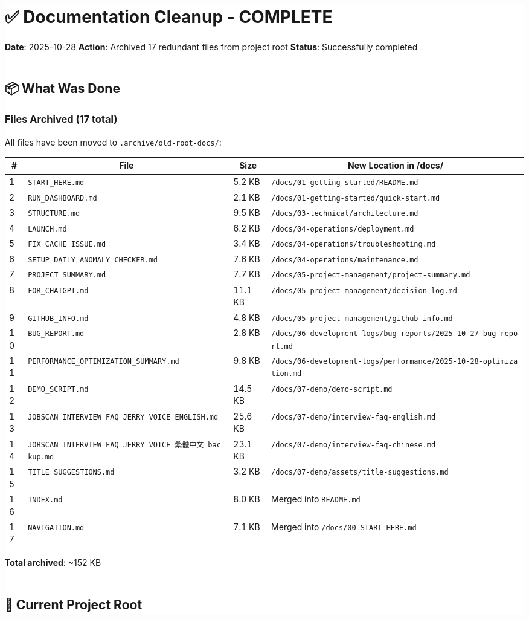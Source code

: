 # ✅ Documentation Cleanup - COMPLETE

**Date**: 2025-10-28
**Action**: Archived 17 redundant files from project root
**Status**: Successfully completed

---

## 📦 What Was Done

### Files Archived (17 total)

All files have been moved to `.archive/old-root-docs/`:

| # | File | Size | New Location in /docs/ |
|---|------|------|------------------------|
| 1 | `START_HERE.md` | 5.2 KB | `/docs/01-getting-started/README.md` |
| 2 | `RUN_DASHBOARD.md` | 2.1 KB | `/docs/01-getting-started/quick-start.md` |
| 3 | `STRUCTURE.md` | 9.5 KB | `/docs/03-technical/architecture.md` |
| 4 | `LAUNCH.md` | 6.2 KB | `/docs/04-operations/deployment.md` |
| 5 | `FIX_CACHE_ISSUE.md` | 3.4 KB | `/docs/04-operations/troubleshooting.md` |
| 6 | `SETUP_DAILY_ANOMALY_CHECKER.md` | 7.6 KB | `/docs/04-operations/maintenance.md` |
| 7 | `PROJECT_SUMMARY.md` | 7.7 KB | `/docs/05-project-management/project-summary.md` |
| 8 | `FOR_CHATGPT.md` | 11.1 KB | `/docs/05-project-management/decision-log.md` |
| 9 | `GITHUB_INFO.md` | 4.8 KB | `/docs/05-project-management/github-info.md` |
| 10 | `BUG_REPORT.md` | 2.8 KB | `/docs/06-development-logs/bug-reports/2025-10-27-bug-report.md` |
| 11 | `PERFORMANCE_OPTIMIZATION_SUMMARY.md` | 9.8 KB | `/docs/06-development-logs/performance/2025-10-28-optimization.md` |
| 12 | `DEMO_SCRIPT.md` | 14.5 KB | `/docs/07-demo/demo-script.md` |
| 13 | `JOBSCAN_INTERVIEW_FAQ_JERRY_VOICE_ENGLISH.md` | 25.6 KB | `/docs/07-demo/interview-faq-english.md` |
| 14 | `JOBSCAN_INTERVIEW_FAQ_JERRY_VOICE_繁體中文_backup.md` | 23.1 KB | `/docs/07-demo/interview-faq-chinese.md` |
| 15 | `TITLE_SUGGESTIONS.md` | 3.2 KB | `/docs/07-demo/assets/title-suggestions.md` |
| 16 | `INDEX.md` | 8.0 KB | Merged into `README.md` |
| 17 | `NAVIGATION.md` | 7.1 KB | Merged into `/docs/00-START-HERE.md` |

**Total archived**: ~152 KB

---

## 📁 Current Project Root
